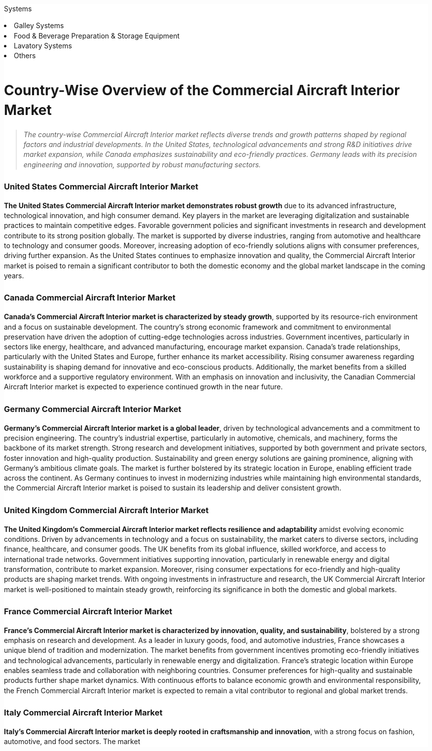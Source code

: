 Systems</li><li>Galley Systems</li><li>Food & Beverage Preparation & Storage Equipment</li><li>Lavatory Systems</li><li>Others</li></ul><h1><span class="">Country-Wise Overview of the Commercial Aircraft Interior Market<br /></span></h1><blockquote><p><em><span class="">The country-wise Commercial Aircraft Interior market reflects diverse trends and growth patterns shaped by regional factors and industrial developments. In the United States, technological advancements and strong R&amp;D initiatives drive market expansion, while Canada emphasizes sustainability and eco-friendly practices. Germany leads with its precision engineering and innovation, supported by robust manufacturing sectors.</span></em></p></blockquote><h3><strong>United States Commercial Aircraft Interior Market</strong></h3><p><strong>The United States Commercial Aircraft Interior market demonstrates robust growth</strong> due to its advanced infrastructure, technological innovation, and high consumer demand. Key players in the market are leveraging digitalization and sustainable practices to maintain competitive edges. Favorable government policies and significant investments in research and development contribute to its strong position globally. The market is supported by diverse industries, ranging from automotive and healthcare to technology and consumer goods. Moreover, increasing adoption of eco-friendly solutions aligns with consumer preferences, driving further expansion. As the United States continues to emphasize innovation and quality, the Commercial Aircraft Interior market is poised to remain a significant contributor to both the domestic economy and the global market landscape in the coming years.</p><h3><strong>Canada Commercial Aircraft Interior Market</strong></h3><p><strong>Canada&rsquo;s Commercial Aircraft Interior market is characterized by steady growth</strong>, supported by its resource-rich environment and a focus on sustainable development. The country&rsquo;s strong economic framework and commitment to environmental preservation have driven the adoption of cutting-edge technologies across industries. Government incentives, particularly in sectors like energy, healthcare, and advanced manufacturing, encourage market expansion. Canada&rsquo;s trade relationships, particularly with the United States and Europe, further enhance its market accessibility. Rising consumer awareness regarding sustainability is shaping demand for innovative and eco-conscious products. Additionally, the market benefits from a skilled workforce and a supportive regulatory environment. With an emphasis on innovation and inclusivity, the Canadian Commercial Aircraft Interior market is expected to experience continued growth in the near future.</p><h3><strong>Germany Commercial Aircraft Interior Market</strong></h3><p><strong>Germany&rsquo;s Commercial Aircraft Interior market is a global leader</strong>, driven by technological advancements and a commitment to precision engineering. The country&rsquo;s industrial expertise, particularly in automotive, chemicals, and machinery, forms the backbone of its market strength. Strong research and development initiatives, supported by both government and private sectors, foster innovation and high-quality production. Sustainability and green energy solutions are gaining prominence, aligning with Germany&rsquo;s ambitious climate goals. The market is further bolstered by its strategic location in Europe, enabling efficient trade across the continent. As Germany continues to invest in modernizing industries while maintaining high environmental standards, the Commercial Aircraft Interior market is poised to sustain its leadership and deliver consistent growth.</p><h3><strong>United Kingdom Commercial Aircraft Interior Market</strong></h3><p><strong>The United Kingdom&rsquo;s Commercial Aircraft Interior market reflects resilience and adaptability</strong> amidst evolving economic conditions. Driven by advancements in technology and a focus on sustainability, the market caters to diverse sectors, including finance, healthcare, and consumer goods. The UK benefits from its global influence, skilled workforce, and access to international trade networks. Government initiatives supporting innovation, particularly in renewable energy and digital transformation, contribute to market expansion. Moreover, rising consumer expectations for eco-friendly and high-quality products are shaping market trends. With ongoing investments in infrastructure and research, the UK Commercial Aircraft Interior market is well-positioned to maintain steady growth, reinforcing its significance in both the domestic and global markets.</p><h3><strong>France Commercial Aircraft Interior Market</strong></h3><p><strong>France&rsquo;s Commercial Aircraft Interior market is characterized by innovation, quality, and sustainability</strong>, bolstered by a strong emphasis on research and development. As a leader in luxury goods, food, and automotive industries, France showcases a unique blend of tradition and modernization. The market benefits from government incentives promoting eco-friendly initiatives and technological advancements, particularly in renewable energy and digitalization. France&rsquo;s strategic location within Europe enables seamless trade and collaboration with neighboring countries. Consumer preferences for high-quality and sustainable products further shape market dynamics. With continuous efforts to balance economic growth and environmental responsibility, the French Commercial Aircraft Interior market is expected to remain a vital contributor to regional and global market trends.</p><h3><strong>Italy Commercial Aircraft Interior Market</strong></h3><p><strong>Italy&rsquo;s Commercial Aircraft Interior market is deeply rooted in craftsmanship and innovation</strong>, with a strong focus on fashion, automotive, and food sectors. The market